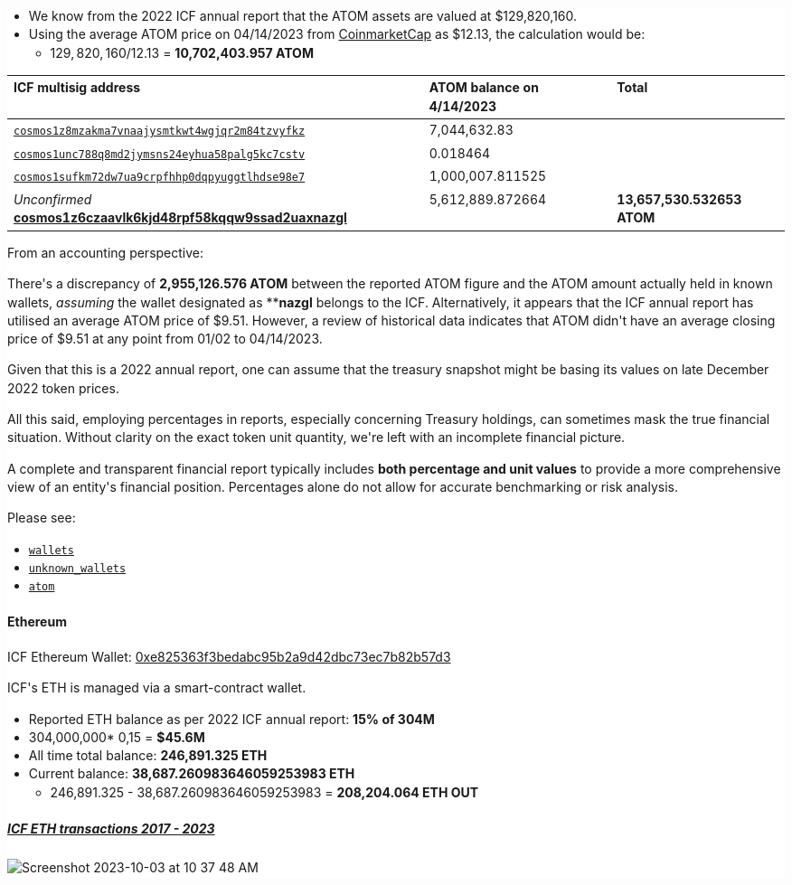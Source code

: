 * We know from the 2022 ICF annual report that the ATOM assets are valued at $129,820,160.
* Using the average ATOM price on 04/14/2023 from [CoinmarketCap](https://coinmarketcap.com/currencies/cosmos/historical-data/) as $12.13, the calculation would be:
  	- $129,820,160/$12.13 = **10,702,403.957 ATOM**


| ICF multisig address                         | ATOM balance on 4/14/2023           | Total |
|:---                                          |:---                                | :---  |
|[`cosmos1z8mzakma7vnaajysmtkwt4wgjqr2m84tzvyfkz`](https://www.mintscan.io/cosmos/address/cosmos1z8mzakma7vnaajysmtkwt4wgjqr2m84tzvyfkz) | 7,044,632.83 | |
|[`cosmos1unc788q8md2jymsns24eyhua58palg5kc7cstv`](https://dev.mintscan.io/cosmos/account/cosmos1unc788q8md2jymsns24eyhua58palg5kc7cstv)| 0.018464 | |
|[`cosmos1sufkm72dw7ua9crpfhhp0dqpyuggtlhdse98e7`](https://dev.mintscan.io/cosmos/account/cosmos1sufkm72dw7ua9crpfhhp0dqpyuggtlhdse98e7) | 1,000,007.811525 | |
|*Unconfirmed* [**cosmos1z6czaavlk6kjd48rpf58kqqw9ssad2uaxnazgl**](https://www.mintscan.io/cosmos/address/cosmos1z6czaavlk6kjd48rpf58kqqw9ssad2uaxnazgl) | 5,612,889.872664 | **13,657,530.532653 ATOM** |

From an accounting perspective:

There's a discrepancy of **2,955,126.576 ATOM** between the reported ATOM figure and the ATOM amount actually held in known wallets, *assuming* the wallet designated as ****nazgl** belongs to the ICF. Alternatively, it appears that the ICF annual report has utilised an average ATOM price of $9.51. However, a review of historical data indicates that ATOM didn't have an average closing price of $9.51 at any point from 01/02 to 04/14/2023. 

Given that this is a 2022 annual report, one can assume that the treasury snapshot might be basing its values on late December 2022 token prices. 

All this said, employing percentages in reports, especially concerning Treasury holdings, can sometimes mask the true financial situation. Without clarity on the exact token unit quantity, we're left with an incomplete financial picture.

A complete and transparent financial report typically includes **both percentage and unit values** to provide a more comprehensive view of an entity's financial position. Percentages alone do not allow for accurate benchmarking or risk analysis.

Please see: 
* [`wallets`](https://github.com/gaiaus/ICF/tree/main/investigations/wallets)
* [`unknown_wallets`](https://github.com/gaiaus/ICF/tree/main/investigations/wallets/unknown_wallets)
* [`atom`](https://github.com/gaiaus/ICF/tree/main/stiftung/finances/treasury/ATOM)

#### Ethereum
ICF Ethereum Wallet: [0xe825363f3bedabc95b2a9d42dbc73ec7b82b57d3](https://etherscan.io/address/0xe825363f3bedabc95b2a9d42dbc73ec7b82b57d3)

ICF's ETH is managed via a smart-contract wallet. 

* Reported ETH balance as per 2022 ICF annual report: **15% of 304M**
* 304,000,000* 0,15 = **$45.6M**
* All time total balance: **246,891.325 ETH**
* Current balance: **38,687.260983646059253983 ETH**
	- 246,891.325 - 38,687.260983646059253983 = **208,204.064 ETH OUT**

##### [ICF ETH transactions 2017 - 2023](https://github.com/gaiaus/ICF/tree/main/stiftung/finances/treasury/ETH)

<img width="1343" alt="Screenshot 2023-10-03 at 10 37 48 AM" src="https://github.com/MinYan10/ICF/assets/146326929/4fe4d465-4d51-4067-ae90-f2ac22e26d4a">
